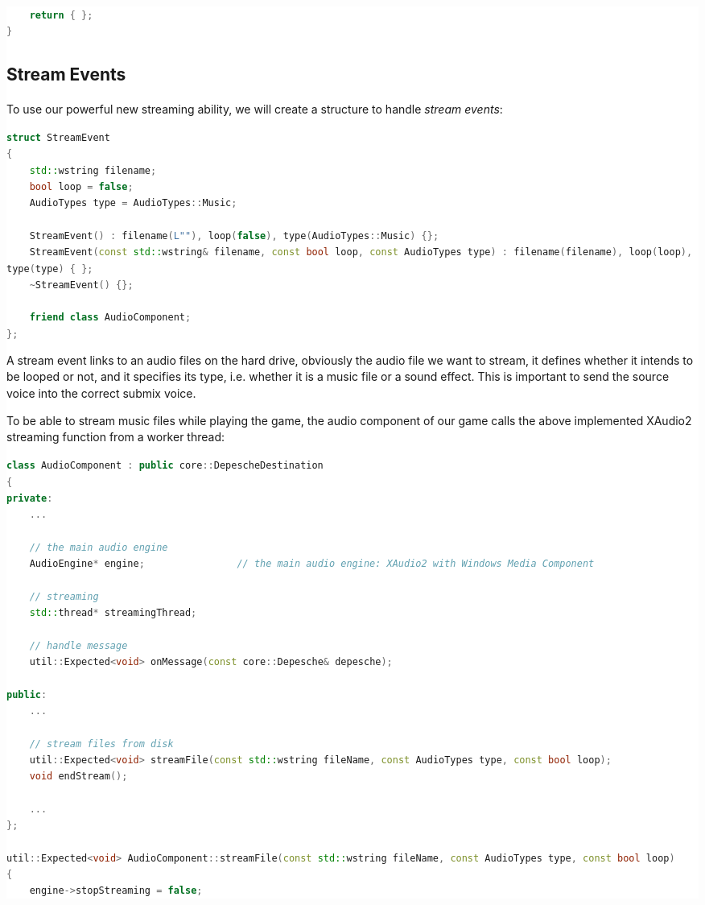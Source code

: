 ```cpp
	return { };
}
```

## Stream Events

To use our powerful new streaming ability, we will create a structure to handle *stream events*:

```cpp
struct StreamEvent
{
	std::wstring filename;
	bool loop = false;
	AudioTypes type = AudioTypes::Music;

	StreamEvent() : filename(L""), loop(false), type(AudioTypes::Music) {};
	StreamEvent(const std::wstring& filename, const bool loop, const AudioTypes type) : filename(filename), loop(loop), type(type) { };
	~StreamEvent() {};

	friend class AudioComponent;
};
```

A stream event links to an audio files on the hard drive, obviously the audio file we want to stream, it defines whether
it intends to be looped or not, and it specifies its type, i.e. whether it is a music file or a sound effect. This is
important to send the source voice into the correct submix voice.

To be able to stream music files while playing the game, the audio component of our game calls the above implemented
XAudio2 streaming function from a worker thread:

```cpp
class AudioComponent : public core::DepescheDestination
{
private:
    ...
	
    // the main audio engine
	AudioEngine* engine;				// the main audio engine: XAudio2 with Windows Media Component

	// streaming
	std::thread* streamingThread;
	
    // handle message
	util::Expected<void> onMessage(const core::Depesche& depesche);

public:
    ...
    
	// stream files from disk
	util::Expected<void> streamFile(const std::wstring fileName, const AudioTypes type, const bool loop);
	void endStream();

	...
};

util::Expected<void> AudioComponent::streamFile(const std::wstring fileName, const AudioTypes type, const bool loop)
{ 
	engine->stopStreaming = false;
```